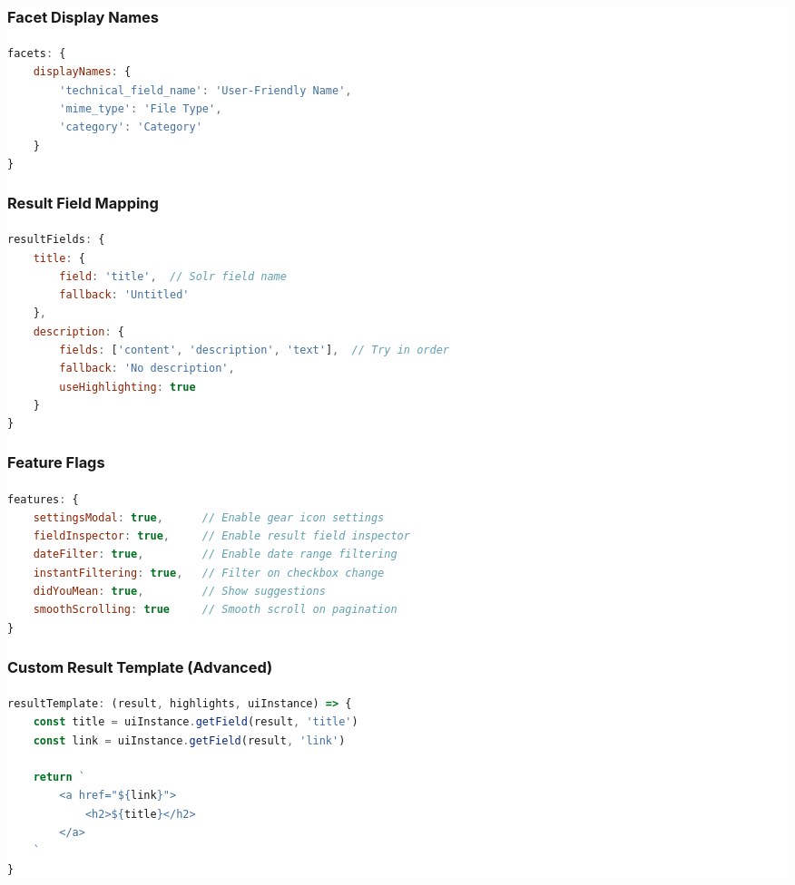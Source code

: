 ### Facet Display Names
```javascript
facets: {
    displayNames: {
        'technical_field_name': 'User-Friendly Name',
        'mime_type': 'File Type',
        'category': 'Category'
    }
}
```

### Result Field Mapping
```javascript
resultFields: {
    title: {
        field: 'title',  // Solr field name
        fallback: 'Untitled'
    },
    description: {
        fields: ['content', 'description', 'text'],  // Try in order
        fallback: 'No description',
        useHighlighting: true
    }
}
```

### Feature Flags
```javascript
features: {
    settingsModal: true,      // Enable gear icon settings
    fieldInspector: true,     // Enable result field inspector
    dateFilter: true,         // Enable date range filtering
    instantFiltering: true,   // Filter on checkbox change
    didYouMean: true,         // Show suggestions
    smoothScrolling: true     // Smooth scroll on pagination
}
```

### Custom Result Template (Advanced)
```javascript
resultTemplate: (result, highlights, uiInstance) => {
    const title = uiInstance.getField(result, 'title')
    const link = uiInstance.getField(result, 'link')

    return `
        <a href="${link}">
            <h2>${title}</h2>
        </a>
    `
}
```
